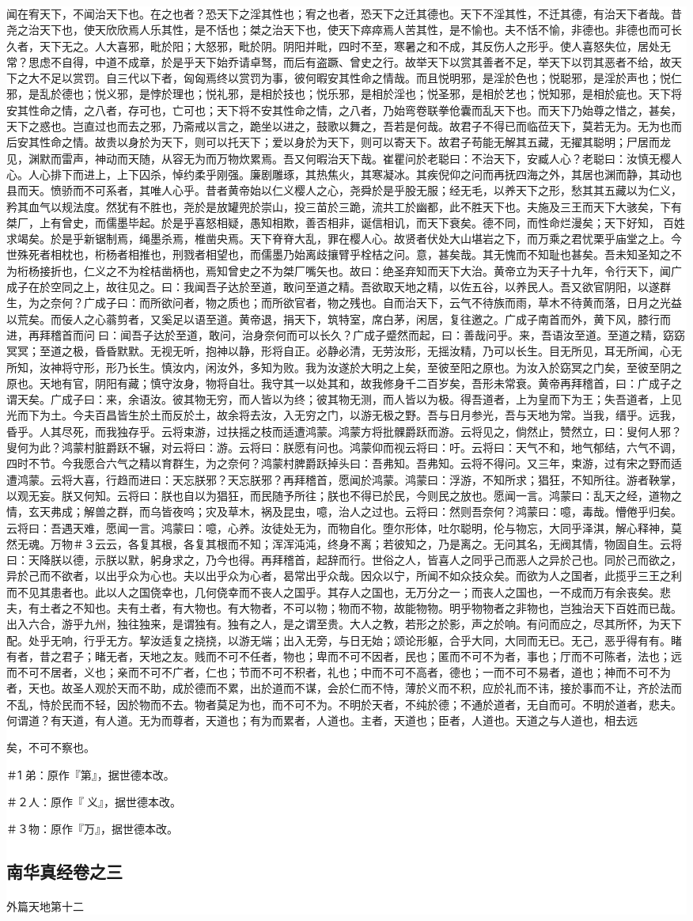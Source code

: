 闻在宥天下，不闻治天下也。在之也者？恐天下之淫其性也；宥之也者，恐天下之迁其德也。天下不淫其性，不迁其德，有治天下者哉。昔尧之治天下也，使天欣欣焉人乐其性，是不恬也；桀之治天下也，使天下瘁瘁焉人苦其性，是不愉也。夫不恬不愉，非德也。非德也而可长久者，天下无之。人大喜邪，毗於阳；大怒邪，毗於阴。阴阳并毗，四时不至，寒暑之和不成，其反伤人之形乎。使人喜怒失位，居处无常？思虑不自得，中道不成章，於是乎天下始乔请卓驽，而后有盗蹶、曾史之行。故举天下以赏其善者不足，举天下以罚其恶者不给，故天下之大不足以赏罚。自三代以下者，匈匈焉终以赏罚为事，彼何暇安其性命之情哉。而且悦明邪，是淫於色也；悦聪邪，是淫於声也；悦仁邪，是乱於德也；悦义邪，是悖於理也；悦礼邪，是相於技也；悦乐邪，是相於淫也；悦圣邪，是相於艺也；悦知邪，是相於疵也。天下将安其性命之情，之八者，存可也，亡可也；天下将不安其性命之情，之八者，乃始弯卷联拳伧囊而乱天下也。而天下乃始尊之惜之，甚矣，天下之惑也。岂直过也而去之邪，乃斋戒以言之，跪坐以进之，鼓歌以舞之，吾若是何哉。故君子不得已而临莅天下，莫若无为。无为也而后安其性命之情。故贵以身於为天下，则可以托天下；爱以身於为天下，则可以寄天下。故君子苟能无解其五藏，无擢其聪明；尸居而龙见，渊默而雷声，神动而天随，从容无为而万物炊累焉。吾又何暇治天下哉。崔瞿问於老聪曰：不治天下，安臧人心？老聪曰：汝慎无樱人心。人心排下而进上，上下囚杀，悼约柔乎刚强。廉剧雕琢，其热焦火，其寒凝冰。其疾倪仰之问而再抚四海之外，其居也渊而静，其动也县而天。愤骄而不可系者，其唯人心乎。昔者黄帝始以仁义樱人之心，尧舜於是乎股无服；经无毛，以养天下之形，愁其其五藏以为仁义，矜其血气以规法度。然犹有不胜也，尧於是放罐兜於崇山，投三苗於三跪，流共工於幽都，此不胜天下也。夫施及三王而天下大骇矣，下有桀厂，上有曾史，而儒墨毕起。於是乎喜怒相疑，愚知相欺，善否相非，诞信相讥，而天下衰矣。德不同，而性命烂漫矣；天下好知，        百姓求竭矣。於是乎新锯制焉，绳墨杀焉，椎凿央焉。天下脊脊大乱，罪在樱人心。故贤者伏处大山堪岩之下，而万乘之君忧栗乎庙堂之上。今世殊死者相枕也，桁杨者相推也，刑戮者相望也，而儒墨乃始离歧攘臂乎栓桔之问。意，甚矣哉。其无愧而不知耻也甚矣。吾未知圣知之不为桁杨接折也，仁义之不为栓桔凿柄也，焉知曾史之不为桀厂嘴矢也。故曰：绝圣弃知而天下大治。黄帝立为天子十九年，令行天下，闻广成子在於空同之上，故往见之。曰：我闻吾子达於至道，敢问至道之精。吾欲取天地之精，以佐五谷，以养民人。吾又欲官阴阳，以遂群生，为之奈何？广成子曰：而所欲问者，物之质也；而所欲官者，物之残也。自而治天下，云气不待族而雨，草木不待黄而落，日月之光益以荒矣。而佞人之心蓊剪者，又奚足以语至道。黄帝退，捐天下，筑特室，席白茅，闲居，复往邀之。广成子南首而外，黄下风，膝行而进，再拜稽首而问    曰：闻吾子达於至道，敢问，治身奈何而可以长久？广成子蹙然而起，曰：善哉问乎。来，吾语汝至道。至道之精，窈窈冥冥；至道之极，昏昏默默。无视无听，抱神以静，形将自正。必静必清，无劳汝形，无摇汝精，乃可以长生。目无所见，耳无所闻，心无所知，汝神将守形，形乃长生。慎汝内，闲汝外，多知为败。我为汝遂於大明之上矣，至彼至阳之原也。为汝入於窈冥之门矣，至彼至阴之原也。天地有官，阴阳有藏；慎守汝身，物将自壮。我守其一以处其和，故我修身千二百岁矣，吾形未常衰。黄帝再拜稽首，曰：广成子之谓天矣。广成子曰：来，余语汝。彼其物无穷，而人皆以为终；彼其物无测，而人皆以为极。得吾道者，上为皇而下为王；失吾道者，上见光而下为土。今夫百昌皆生於土而反於土，故余将去汝，入无穷之门，以游无极之野。吾与日月参光，吾与天地为常。当我，缙乎。远我，昏乎。人其尽死，而我独存乎。云将束游，过扶摇之枝而适遭鸿蒙。鸿蒙方将批髁爵跃而游。云将见之，倘然止，赞然立，曰：叟何人邪？叟何为此？鸿蒙村脏爵跃不辗，对云将曰：游。云将曰：朕愿有问也。鸿蒙仰而视云将曰：吁。云将曰：天气不和，地气郁结，六气不调，四时不节。今我愿合六气之精以育群生，为之奈何？鸿蒙村脾爵跃掉头曰：吾弗知。吾弗知。云将不得问。又三年，束游，过有宋之野而适遭鸿蒙。云将大喜，行趋而进曰：天忘朕邪？天忘朕邪？再拜稽首，愿闻於鸿蒙。鸿蒙曰：浮游，不知所求；猖狂，不知所往。游者鞅掌，以观无妄。朕又何知。云将曰：朕也自以为猖狂，而民随予所往；朕也不得已於民，今则民之放也。愿闻一言。鸿蒙曰：乱天之经，道物之情，玄天弗成；解兽之群，而乌皆夜呜；灾及草木，祸及昆虫，噫，治人之过也。云将曰：然则吾奈何？鸿蒙曰：噫，毒哉。懵倦乎归矣。云将曰：吾遇天难，愿闻一言。鸿蒙曰：噫，心养。汝徒处无为，而物自化。堕尔形体，吐尔聪明，伦与物忘，大同乎泽淇，解心释神，莫然无魂。万物＃３云云，各复其根，各复其根而不知；浑浑沌沌，终身不离；若彼知之，乃是离之。无问其名，无阀其情，物固自生。云将曰：天降朕以德，示朕以默，躬身求之，乃今也得。再拜稽首，起辞而行。世俗之人，皆喜人之同乎己而恶人之异於己也。同於己而欲之，异於己而不欲者，以出乎众为心也。夫以出乎众为心者，曷常出乎众哉。因众以宁，所闻不如众技众矣。而欲为人之国者，此揽乎三王之利而不见其患者也。此以人之国侥幸也，几何侥幸而不丧人之国乎。其存人之国也，无万分之一；而丧人之国也，一不成而万有余丧矣。悲夫，有土者之不知也。夫有土者，有大物也。有大物者，不可以物；物而不物，故能物物。明乎物物者之非物也，岂独治天下百姓而已哉。出入六合，游乎九州，独往独来，是谓独有。独有之人，是之谓至贵。大人之教，若形之於影，声之於响。有问而应之，尽其所怀，为天下配。处乎无响，行乎无方。挈汝适复之挠挠，以游无端；出入无旁，与日无始；颂论形躯，合乎大同，大同而无已。无己，恶乎得有有。睹有者，昔之君子；睹无者，天地之友。贱而不可不任者，物也；卑而不可不因者，民也；匿而不可不为者，事也；厅而不可陈者，法也；远而不可不居者，义也；亲而不可不广者，仁也；节而不可不积者，礼也；中而不可不高者，德也；一而不可不易者，道也；神而不可不为者，天也。故圣人观於天而不助，成於德而不累，出於道而不谋，会於仁而不恃，薄於义而不积，应於礼而不讳，接於事而不让，齐於法而不乱，恃於民而不轻，因於物而不去。物者莫足为也，而不可不为。不明於天者，不纯於德；不通於道者，无自而可。不明於道者，悲夫。何谓道？有天道，有人道。无为而尊者，天道也；有为而累者，人道也。主者，天道也；臣者，人道也。天道之与人道也，相去远  

矣，不可不察也。  

＃1 弟：原作『第』，据世德本改。  

＃２人：原作『 义』，据世德本改。  

＃３物：原作『万』，据世德本改。  

## 南华真经卷之三

外篇天地第十二  
